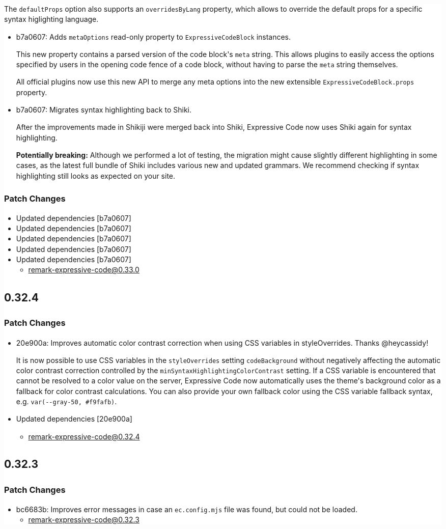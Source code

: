   The `defaultProps` option also supports an `overridesByLang` property, which allows to override the default props for a specific syntax higlighting language.

- b7a0607: Adds `metaOptions` read-only property to `ExpressiveCodeBlock` instances.

  This new property contains a parsed version of the code block's `meta` string. This allows plugins to easily access the options specified by users in the opening code fence of a code block, without having to parse the `meta` string themselves.

  All official plugins now use this new API to merge any meta options into the new extensible `ExpressiveCodeBlock.props` property.

- b7a0607: Migrates syntax highlighting back to Shiki.

  After the improvements made in Shikiji were merged back into Shiki, Expressive Code now uses Shiki again for syntax highlighting.

  **Potentially breaking:** Although we performed a lot of testing, the migration might cause slightly different highlighting in some cases, as the latest full bundle of Shiki includes various new and updated grammars. We recommend checking if syntax highlighting still looks as expected on your site.

### Patch Changes

- Updated dependencies [b7a0607]
- Updated dependencies [b7a0607]
- Updated dependencies [b7a0607]
- Updated dependencies [b7a0607]
- Updated dependencies [b7a0607]
  - remark-expressive-code@0.33.0

## 0.32.4

### Patch Changes

- 20e900a: Improves automatic color contrast correction when using CSS variables in styleOverrides. Thanks @heycassidy!

  It is now possible to use CSS variables in the `styleOverrides` setting `codeBackground` without negatively affecting the automatic color contrast correction controlled by the `minSyntaxHighlightingColorContrast` setting. If a CSS variable is encountered that cannot be resolved to a color value on the server, Expressive Code now automatically uses the theme's background color as a fallback for color contrast calculations. You can also provide your own fallback color using the CSS variable fallback syntax, e.g. `var(--gray-50, #f9fafb)`.

- Updated dependencies [20e900a]
  - remark-expressive-code@0.32.4

## 0.32.3

### Patch Changes

- bc6683b: Improves error messages in case an `ec.config.mjs` file was found, but could not be loaded.
  - remark-expressive-code@0.32.3
